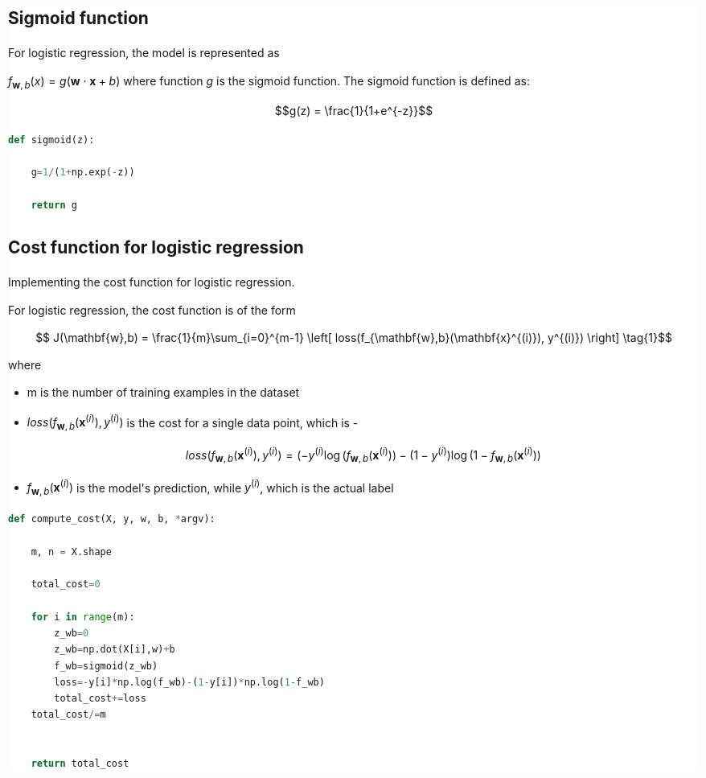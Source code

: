## Sigmoid function

For logistic regression, the model is represented as

$f_{\mathbf{w},b}(x) = g(\mathbf{w}\cdot \mathbf{x} + b)$
where function $g$ is the sigmoid function. The sigmoid function is defined as:

$$g(z) = \frac{1}{1+e^{-z}}$$



```python
def sigmoid(z):
          
    g=1/(1+np.exp(-z))
    
    return g
```

## Cost function for logistic regression

Implementing the cost function for logistic regression.

For logistic regression, the cost function is of the form 

$$ J(\mathbf{w},b) = \frac{1}{m}\sum_{i=0}^{m-1} \left[ loss(f_{\mathbf{w},b}(\mathbf{x}^{(i)}), y^{(i)}) \right] \tag{1}$$

where
* m is the number of training examples in the dataset


* $loss(f_{\mathbf{w},b}(\mathbf{x}^{(i)}), y^{(i)})$ is the cost for a single data point, which is - 

    $$loss(f_{\mathbf{w},b}(\mathbf{x}^{(i)}), y^{(i)}) = (-y^{(i)} \log\left(f_{\mathbf{w},b}\left( \mathbf{x}^{(i)} \right) \right) - \left( 1 - y^{(i)}\right) \log \left( 1 - f_{\mathbf{w},b}\left( \mathbf{x}^{(i)} \right) \right) \tag{2}$$
    
    
*  $f_{\mathbf{w},b}(\mathbf{x}^{(i)})$ is the model's prediction, while $y^{(i)}$, which is the actual label




```python
def compute_cost(X, y, w, b, *argv):

    m, n = X.shape
    
    total_cost=0
    
    for i in range(m):
        z_wb=0
        z_wb=np.dot(X[i],w)+b
        f_wb=sigmoid(z_wb)
        loss=-y[i]*np.log(f_wb)-(1-y[i])*np.log(1-f_wb)
        total_cost+=loss
    total_cost/=m


    return total_cost
```
